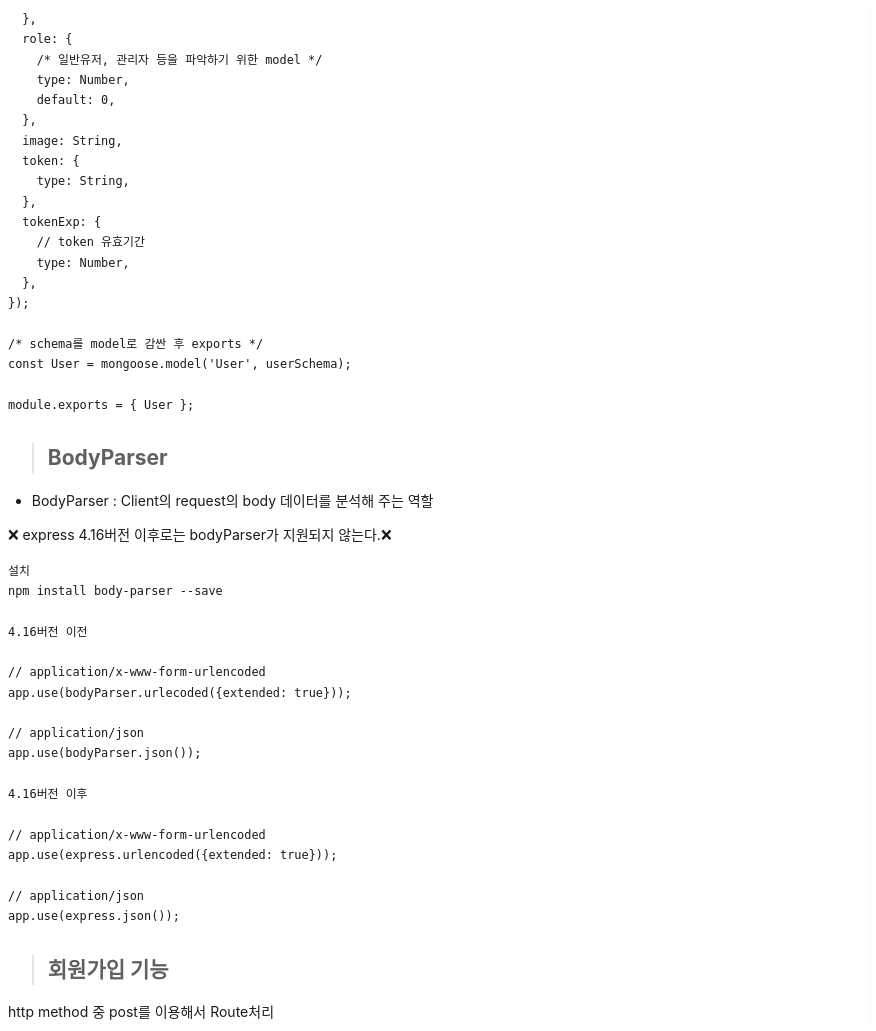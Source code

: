 ```
  },
  role: {
    /* 일반유저, 관리자 등을 파악하기 위한 model */
    type: Number,
    default: 0,
  },
  image: String,
  token: {
    type: String,
  },
  tokenExp: {
    // token 유효기간
    type: Number,
  },
});

/* schema를 model로 감싼 후 exports */
const User = mongoose.model('User', userSchema);

module.exports = { User };

```

> ## BodyParser

- BodyParser : Client의 request의 body 데이터를 분석해 주는 역할

❌ express 4.16버전 이후로는 bodyParser가 지원되지 않는다.❌

```
설치
npm install body-parser --save

4.16버전 이전

// application/x-www-form-urlencoded
app.use(bodyParser.urlecoded({extended: true}));

// application/json
app.use(bodyParser.json());

4.16버전 이후

// application/x-www-form-urlencoded
app.use(express.urlencoded({extended: true}));

// application/json
app.use(express.json());

```

> ## 회원가입 기능

http method 중 post를 이용해서 Route처리
